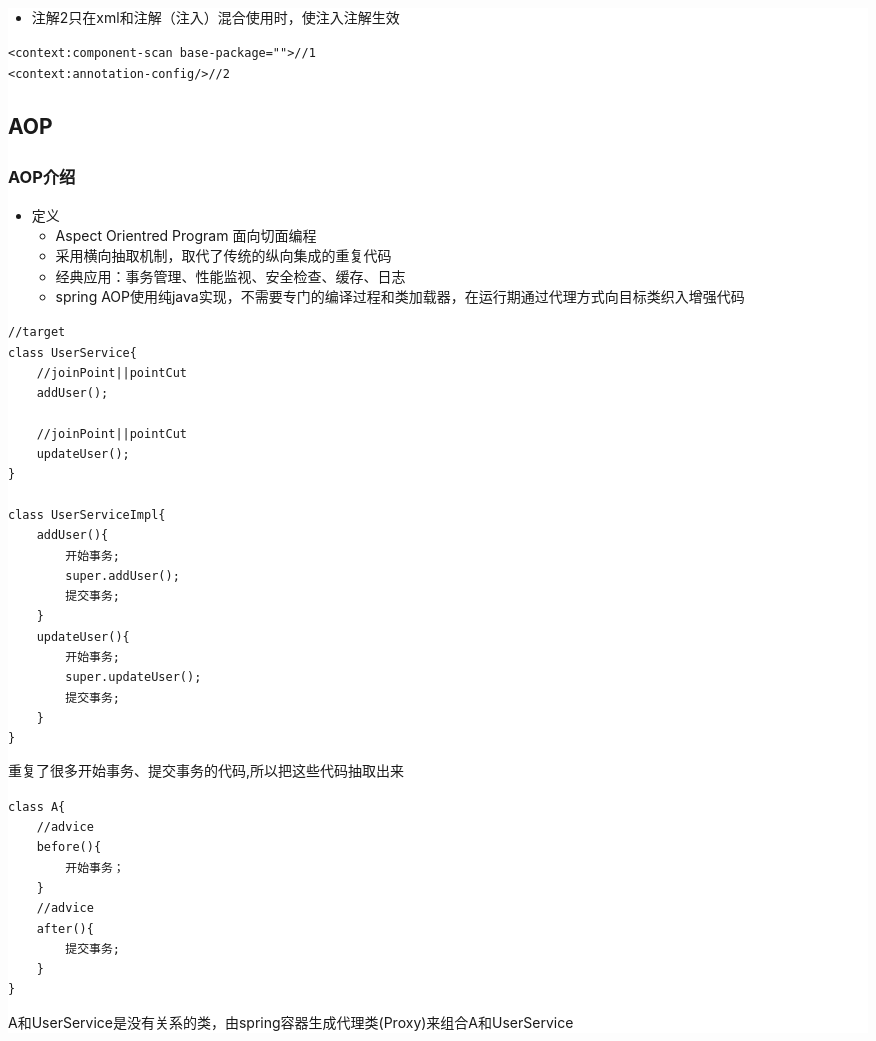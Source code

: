   - 注解2只在xml和注解（注入）混合使用时，使注入注解生效
```
<context:component-scan base-package="">//1
<context:annotation-config/>//2
```


## AOP
### AOP介绍
- 定义
  - Aspect Orientred Program 面向切面编程
  - 采用横向抽取机制，取代了传统的纵向集成的重复代码
  - 经典应用：事务管理、性能监视、安全检查、缓存、日志
  - spring AOP使用纯java实现，不需要专门的编译过程和类加载器，在运行期通过代理方式向目标类织入增强代码
```
//target
class UserService{
    //joinPoint||pointCut
    addUser();
    
    //joinPoint||pointCut
    updateUser();
}

class UserServiceImpl{
    addUser(){
        开始事务;
        super.addUser();
        提交事务;
    }
    updateUser(){
        开始事务;
        super.updateUser();
        提交事务;
    }
}
```
重复了很多开始事务、提交事务的代码,所以把这些代码抽取出来

```
class A{
    //advice
    before(){
        开始事务；
    }
    //advice
    after(){
        提交事务;
    }
}
```
A和UserService是没有关系的类，由spring容器生成代理类(Proxy)来组合A和UserService
